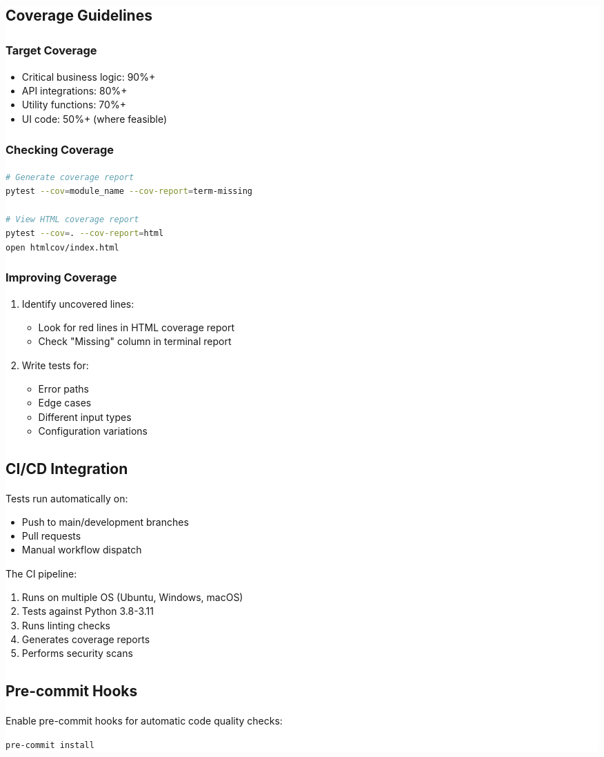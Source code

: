 ## Coverage Guidelines

### Target Coverage
- Critical business logic: 90%+
- API integrations: 80%+
- Utility functions: 70%+
- UI code: 50%+ (where feasible)

### Checking Coverage

```bash
# Generate coverage report
pytest --cov=module_name --cov-report=term-missing

# View HTML coverage report
pytest --cov=. --cov-report=html
open htmlcov/index.html
```

### Improving Coverage

1. Identify uncovered lines:
   - Look for red lines in HTML coverage report
   - Check "Missing" column in terminal report

2. Write tests for:
   - Error paths
   - Edge cases
   - Different input types
   - Configuration variations

## CI/CD Integration

Tests run automatically on:
- Push to main/development branches
- Pull requests
- Manual workflow dispatch

The CI pipeline:
1. Runs on multiple OS (Ubuntu, Windows, macOS)
2. Tests against Python 3.8-3.11
3. Runs linting checks
4. Generates coverage reports
5. Performs security scans

## Pre-commit Hooks

Enable pre-commit hooks for automatic code quality checks:

```bash
pre-commit install
```
